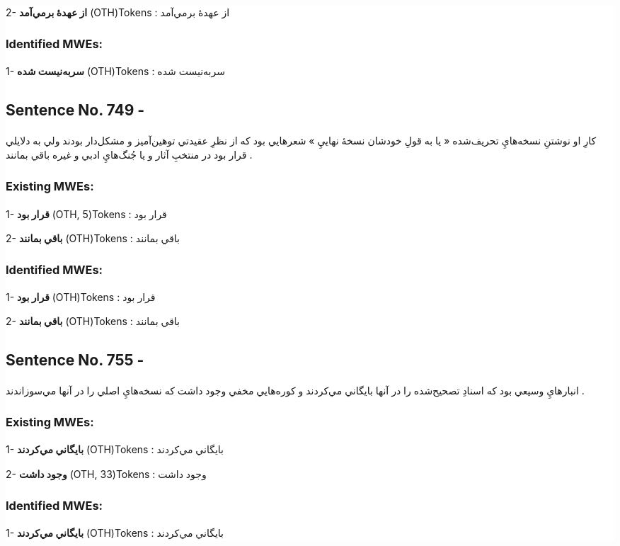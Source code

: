 2- **از عهدهٔ برمي‌آمد** (OTH)Tokens : 
از
عهدهٔ
برمي‌آمد

### Identified MWEs: 
1- **سربه‌نيست شده** (OTH)Tokens : 
سربه‌نيست
شده

## Sentence No. 749 - 
کارِ او نوشتنِ نسخه‌هايِ تحريف‌شده « يا به قولِ خودشان نسخهٔ نهاييِ » شعرهايي بود که از نظرِ عقيدتي توهين‌آميز و مشکل‌دار بودند ولي به دلايلي قرار بود در منتخبِ آثار و يا جُنگ‌هايِ ادبي و غيره باقي بمانند . 
### Existing MWEs: 
1- **قرار بود** (OTH, 5)Tokens : 
قرار
بود

2- **باقي بمانند** (OTH)Tokens : 
باقي
بمانند

### Identified MWEs: 
1- **قرار بود** (OTH)Tokens : 
قرار
بود

2- **باقي بمانند** (OTH)Tokens : 
باقي
بمانند

## Sentence No. 755 - 
انبارهايِ وسيعي بود که اسنادِ تصحيح‌شده را در آنها بايگاني مي‌کردند و کوره‌هايي مخفي وجود داشت که نسخه‌هايِ اصلي را در آنها مي‌سوزاندند . 
### Existing MWEs: 
1- **بايگاني مي‌کردند** (OTH)Tokens : 
بايگاني
مي‌کردند

2- **وجود داشت** (OTH, 33)Tokens : 
وجود
داشت

### Identified MWEs: 
1- **بايگاني مي‌کردند** (OTH)Tokens : 
بايگاني
مي‌کردند
